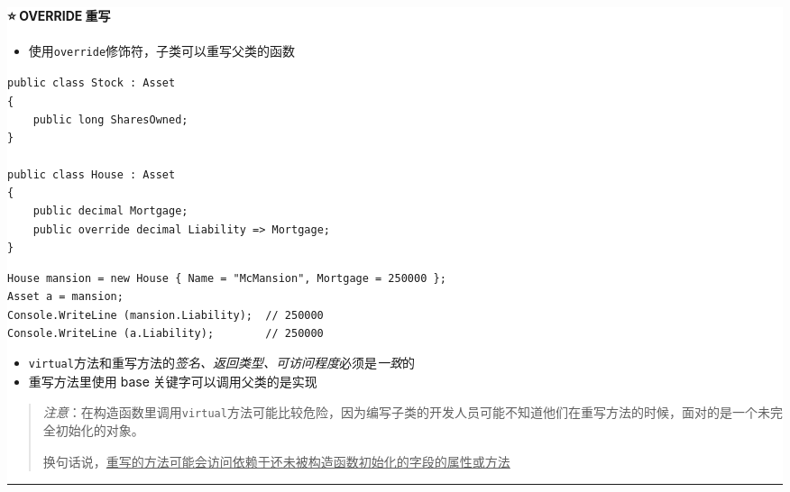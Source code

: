 
#### :star: **OVERRIDE 重写**

- 使用`override`修饰符，子类可以重写父类的函数

```
public class Stock : Asset
{
    public long SharesOwned;
}

public class House : Asset
{
    public decimal Mortgage;
    public override decimal Liability => Mortgage;
}
```

```
House mansion = new House { Name = "McMansion", Mortgage = 250000 };
Asset a = mansion;
Console.WriteLine (mansion.Liability);	// 250000
Console.WriteLine (a.Liability);		// 250000
```

- `virtual`方法和重写方法的*签名、返回类型、可访问程度*必须是*一致*的
- 重写方法里使用 base 关键字可以调用父类的是实现

> _注意_：在构造函数里调用`virtual`方法可能比较危险，因为编写子类的开发人员可能不知道他们在重写方法的时候，面对的是一个未完全初始化的对象。
>
> 换句话说，<u>重写的方法可能会访问依赖于还未被构造函数初始化的字段的属性或方法</u>

---
